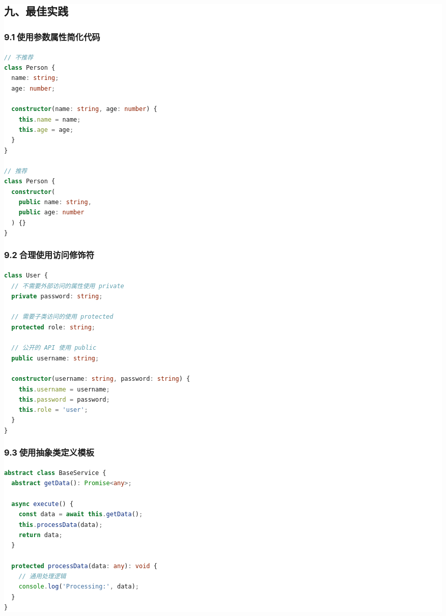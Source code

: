 ## 九、最佳实践

### 9.1 使用参数属性简化代码

```typescript
// 不推荐
class Person {
  name: string;
  age: number;
  
  constructor(name: string, age: number) {
    this.name = name;
    this.age = age;
  }
}

// 推荐
class Person {
  constructor(
    public name: string,
    public age: number
  ) {}
}
```

### 9.2 合理使用访问修饰符

```typescript
class User {
  // 不需要外部访问的属性使用 private
  private password: string;
  
  // 需要子类访问的使用 protected
  protected role: string;
  
  // 公开的 API 使用 public
  public username: string;
  
  constructor(username: string, password: string) {
    this.username = username;
    this.password = password;
    this.role = 'user';
  }
}
```

### 9.3 使用抽象类定义模板

```typescript
abstract class BaseService {
  abstract getData(): Promise<any>;
  
  async execute() {
    const data = await this.getData();
    this.processData(data);
    return data;
  }
  
  protected processData(data: any): void {
    // 通用处理逻辑
    console.log('Processing:', data);
  }
}
```
